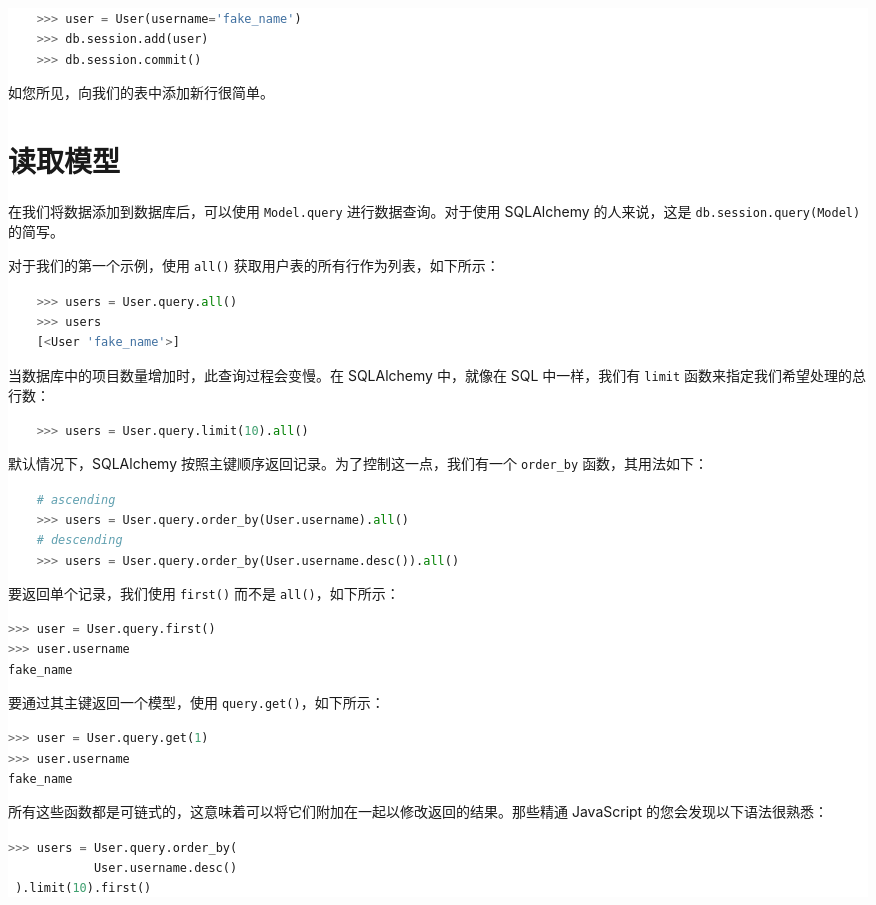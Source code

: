 ```py
    >>> user = User(username='fake_name')
    >>> db.session.add(user)
    >>> db.session.commit()
```

如您所见，向我们的表中添加新行很简单。

# 读取模型

在我们将数据添加到数据库后，可以使用 `Model.query` 进行数据查询。对于使用 SQLAlchemy 的人来说，这是 `db.session.query(Model)` 的简写。

对于我们的第一个示例，使用 `all()` 获取用户表的所有行作为列表，如下所示：

```py
    >>> users = User.query.all()
    >>> users
    [<User 'fake_name'>]
```

当数据库中的项目数量增加时，此查询过程会变慢。在 SQLAlchemy 中，就像在 SQL 中一样，我们有 `limit` 函数来指定我们希望处理的总行数：

```py
    >>> users = User.query.limit(10).all()
```

默认情况下，SQLAlchemy 按照主键顺序返回记录。为了控制这一点，我们有一个 `order_by` 函数，其用法如下：

```py
    # ascending
    >>> users = User.query.order_by(User.username).all()
    # descending
    >>> users = User.query.order_by(User.username.desc()).all()
```

要返回单个记录，我们使用 `first()` 而不是 `all()`，如下所示：

```py
>>> user = User.query.first()
>>> user.username
fake_name
```

要通过其主键返回一个模型，使用 `query.get()`，如下所示：

```py
>>> user = User.query.get(1)
>>> user.username
fake_name
```

所有这些函数都是可链式的，这意味着可以将它们附加在一起以修改返回的结果。那些精通 JavaScript 的您会发现以下语法很熟悉：

```py
>>> users = User.query.order_by(
            User.username.desc()
 ).limit(10).first()
```
